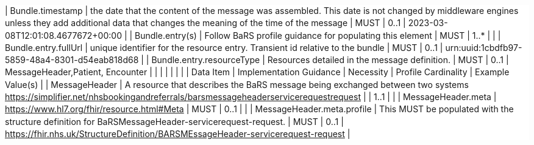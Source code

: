 | Bundle.timestamp                                                 | the date that the content of the message was assembled. This date is not changed by middleware engines unless they add additional data that changes the meaning of the time of the message                                                                                                                                                                                                                                                                            | MUST      | 0..1                | 2023-03-08T12:01:08.4677672+00:00                                                        |
| Bundle.entry(s)                                                  | Follow BaRS profile guidance for populating this element                                                                                                                                                                                                                                                                                                                                                                                                              | MUST      | 1..*                |                                                                                          |
| Bundle.entry.fullUrl                                             | unique identifier for the resource entry. Transient id relative to the bundle                                                                                                                                                                                                                                                                                                                                                                                         | MUST      | 0..1                | urn:uuid:1cbdfb97-5859-48a4-8301-d54eab818d68                                            |
| Bundle.entry.resourceType                                        | Resources detailed in the message definition.                                                                                                                                                                                                                                                                                                                                                                                                                         | MUST      | 0..1                | MessageHeader,Patient, Encounter                                                         |
|                                                                  |                                                                                                                                                                                                                                                                                                                                                                                                                                                                       |           |                     |                                                                                          |
| Data Item                                                        | Implementation Guidance                                                                                                                                                                                                                                                                                                                                                                                                                                               | Necessity | Profile Cardinality | Example Value(s)                                                                         |
| MessageHeader                                                    | A resource that describes the BaRS message being exchanged between two systems https://simplifier.net/nhsbookingandreferrals/barsmessageheaderservicerequestrequest                                                                                                                                                                                                                                                                                                   |           | 1..1                |                                                                                          |
| MessageHeader.meta                                               | https://www.hl7.org/fhir/resource.html#Meta                                                                                                                                                                                                                                                                                                                                                                                                                           | MUST      | 0..1                |                                                                                          |
| MessageHeader.meta.profile                                       | This MUST be populated with the structure definition for BaRSMessageHeader-servicerequest-request.                                                                                                                                                                                                                                                                                                                                                                    | MUST      | 0..1                | https://fhir.nhs.uk/StructureDefinition/BARSMEssageHeader-servicerequest-request         |